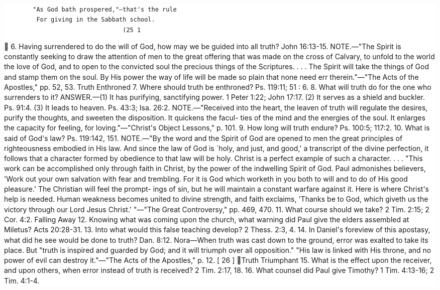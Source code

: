             "As God bath prospered,"—that's the rule
             For giving in the Sabbath school.
                                     (25 1
    6. Having surrendered to do the will of God, how may we be guided into
all truth? John 16:13-15.
    NOTE.—"The Spirit is constantly seeking to draw the attention of men to
the great offering that was made on the cross of Calvary, to unfold to the
world the love of God, and to open to the convicted soul the precious things
of the Scriptures. . . . The Spirit will take the things of God and stamp them
on the soul. By His power the way of life will be made so plain that none
need err therein."—"The Acts of the Apostles," pp. 52, 53.
                              Truth Enthroned
    7. Where should truth be enthroned? Ps. 119:11; 51 : 6.
    8. What will truth do for the one who surrenders to it?
    ANSWER.—(1) It has purifying, sanctifying power. 1 Peter 1:22; John
17:17.
    (2) It serves as a shield and buckler. Ps. 91:4.
    (3) It leads to heaven. Ps. 43:3; Isa. 26:2.
    NOTE.—"Received into the heart, the leaven of truth will regulate the
desires, purify the thoughts, and sweeten the disposition. It quickens the facul-
ties of the mind and the energies of the soul. It enlarges the capacity for
feeling, for loving."—"Christ's Object Lessons," p. 101.
    9. How long will truth endure? Ps. 100:5; 117:2.
    10. What is said of God's law? Ps. 119:142, 151.
    NOTE.—"By the word and the Spirit of God are opened to men the great
principles of righteousness embodied in His law. And since the law of God is
`holy, and just, and good,' a transcript of the divine perfection, it follows that a
character formed by obedience to that law will be holy. Christ is a perfect
example of such a character. . . .
    "This work can be accomplished only through faith in Christ, by the power
of the indwelling Spirit of God. Paul admonishes believers, 'Work out your
own salvation with fear and trembling. For it is God which worketh in you
both to will and to do of His good pleasure.' The Christian will feel the prompt-
ings of sin, but he will maintain a constant warfare against it. Here is where
Christ's help is needed. Human weakness becomes united to divine strength,
and faith exclaims, 'Thanks be to God, which giveth us the victory through
our Lord Jesus Christ.' "—"The Great Controversy," pp. 469, 470.
    11. What course should we take? 2 Tim. 2:15; 2 Cor. 4:2.
                                Falling Away
   12. Knowing what was coming upon the church, what warning did Paul
give the elders assembled at Miletus? Acts 20:28-31.
    13. Into what would this false teaching develop? 2 Thess. 2:3, 4.
    14. In Daniel's foreview of this apostasy, what did he see would be
done to truth? Dan. 8:12.
    Nora—When truth was cast down to the ground, error was exalted to take
its place. But "truth is inspired and guarded by God; and it will triumph over
all opposition." "His law is linked with His throne, and no power of evil can
destroy it."—"The Acts of the Apostles," p. 12.
                                      [ 26 ]
                            Truth Triumphant
    15. What is the effect upon the receiver, and upon others, when error
instead of truth is received? 2 Tim. 2:17, 18.
   16. What counsel did Paul give Timothy? 1 Tim. 4:13-16; 2 Tim. 4:1-4.
